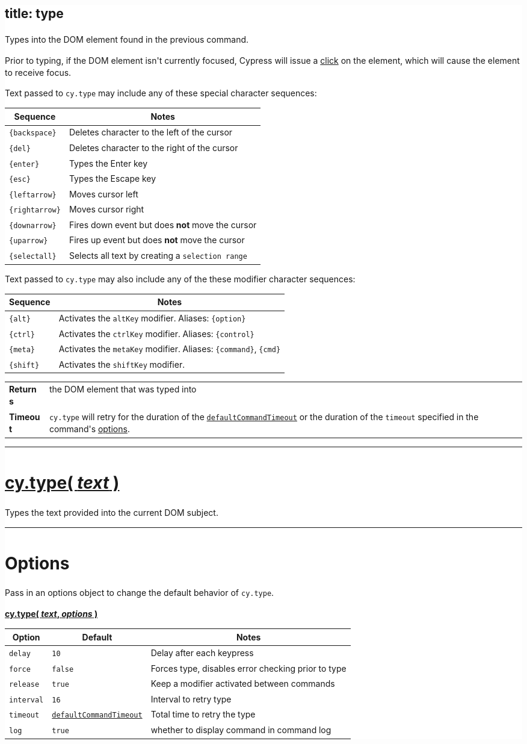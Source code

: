 title: type
---

Types into the DOM element found in the previous command.

Prior to typing, if the DOM element isn't currently focused, Cypress will issue a [click](https://on.cypress.io/api/click) on the element, which will cause the element to receive focus.

Text passed to `cy.type` may include any of these special character sequences:

Sequence | Notes
--- | ---
`{backspace}` | Deletes character to the left of the cursor
`{del}` | Deletes character to the right of the cursor
`{enter}` | Types the Enter key
`{esc}` | Types the Escape key
`{leftarrow}` | Moves cursor left
`{rightarrow}` | Moves cursor right
`{downarrow}` | Fires down event but does **not** move the cursor
`{uparrow}` | Fires up event but does **not** move the cursor
`{selectall}` | Selects all text by creating a `selection range`

Text passed to `cy.type` may also include any of the these modifier character sequences:

Sequence | Notes
--- | ---
`{alt}` | Activates the `altKey` modifier. Aliases: `{option}`
`{ctrl}` | Activates the `ctrlKey` modifier. Aliases: `{control}`
`{meta}` | Activates the `metaKey` modifier. Aliases: `{command}`, `{cmd}`
`{shift}` | Activates the `shiftKey` modifier.

| | |
|--- | --- |
| **Returns** | the DOM element that was typed into |
| **Timeout** | `cy.type` will retry for the duration of the [`defaultCommandTimeout`](https://on.cypress.io/guides/configuration#section-timeouts) or the duration of the `timeout` specified in the command's [options](#section-options). |

***

# [cy.type( *text* )](#section-usage)

Types the text provided into the current DOM subject.

***

# Options

Pass in an options object to change the default behavior of `cy.type`.

**[cy.type( *text*, *options* )](#options-usage)**

Option | Default | Notes
--- | --- | ---
`delay` | `10` | Delay after each keypress
`force` | `false` | Forces type, disables error checking prior to type
`release` | `true` | Keep a modifier activated between commands
`interval` | `16` | Interval to retry type
`timeout` | [`defaultCommandTimeout`](https://on.cypress.io/guides/configuration#section-timeouts) | Total time to retry the type
`log` | `true` | whether to display command in command log
